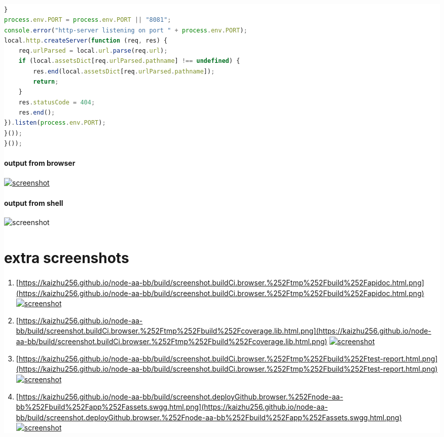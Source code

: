 ```javascript
}
process.env.PORT = process.env.PORT || "8081";
console.error("http-server listening on port " + process.env.PORT);
local.http.createServer(function (req, res) {
    req.urlParsed = local.url.parse(req.url);
    if (local.assetsDict[req.urlParsed.pathname] !== undefined) {
        res.end(local.assetsDict[req.urlParsed.pathname]);
        return;
    }
    res.statusCode = 404;
    res.end();
}).listen(process.env.PORT);
}());
}());
```

#### output from browser
[![screenshot](https://kaizhu256.github.io/node-aa-bb/build/screenshot.testExampleJs.browser.%252F.png)](https://kaizhu256.github.io/node-aa-bb/build/app/assets.example.html)

#### output from shell
![screenshot](https://kaizhu256.github.io/node-aa-bb/build/screenshot.testExampleJs.svg)



# extra screenshots
1. [https://kaizhu256.github.io/node-aa-bb/build/screenshot.buildCi.browser.%252Ftmp%252Fbuild%252Fapidoc.html.png](https://kaizhu256.github.io/node-aa-bb/build/screenshot.buildCi.browser.%252Ftmp%252Fbuild%252Fapidoc.html.png)
[![screenshot](https://kaizhu256.github.io/node-aa-bb/build/screenshot.buildCi.browser.%252Ftmp%252Fbuild%252Fapidoc.html.png)](https://kaizhu256.github.io/node-aa-bb/build/screenshot.buildCi.browser.%252Ftmp%252Fbuild%252Fapidoc.html.png)

1. [https://kaizhu256.github.io/node-aa-bb/build/screenshot.buildCi.browser.%252Ftmp%252Fbuild%252Fcoverage.lib.html.png](https://kaizhu256.github.io/node-aa-bb/build/screenshot.buildCi.browser.%252Ftmp%252Fbuild%252Fcoverage.lib.html.png)
[![screenshot](https://kaizhu256.github.io/node-aa-bb/build/screenshot.buildCi.browser.%252Ftmp%252Fbuild%252Fcoverage.lib.html.png)](https://kaizhu256.github.io/node-aa-bb/build/screenshot.buildCi.browser.%252Ftmp%252Fbuild%252Fcoverage.lib.html.png)

1. [https://kaizhu256.github.io/node-aa-bb/build/screenshot.buildCi.browser.%252Ftmp%252Fbuild%252Ftest-report.html.png](https://kaizhu256.github.io/node-aa-bb/build/screenshot.buildCi.browser.%252Ftmp%252Fbuild%252Ftest-report.html.png)
[![screenshot](https://kaizhu256.github.io/node-aa-bb/build/screenshot.buildCi.browser.%252Ftmp%252Fbuild%252Ftest-report.html.png)](https://kaizhu256.github.io/node-aa-bb/build/screenshot.buildCi.browser.%252Ftmp%252Fbuild%252Ftest-report.html.png)

1. [https://kaizhu256.github.io/node-aa-bb/build/screenshot.deployGithub.browser.%252Fnode-aa-bb%252Fbuild%252Fapp%252Fassets.swgg.html.png](https://kaizhu256.github.io/node-aa-bb/build/screenshot.deployGithub.browser.%252Fnode-aa-bb%252Fbuild%252Fapp%252Fassets.swgg.html.png)
[![screenshot](https://kaizhu256.github.io/node-aa-bb/build/screenshot.deployGithub.browser.%252Fnode-aa-bb%252Fbuild%252Fapp%252Fassets.swgg.html.png)](https://kaizhu256.github.io/node-aa-bb/build/screenshot.deployGithub.browser.%252Fnode-aa-bb%252Fbuild%252Fapp%252Fassets.swgg.html.png)
